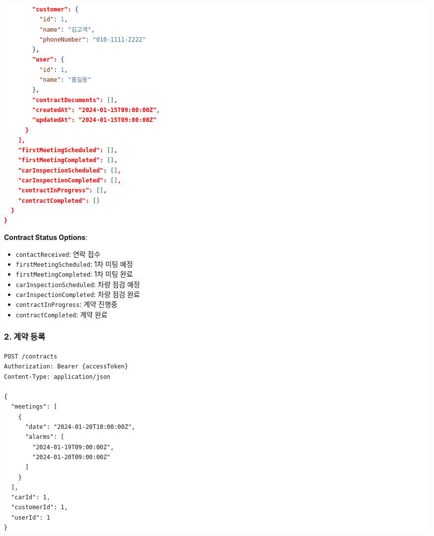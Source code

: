 ```json
        "customer": {
          "id": 1,
          "name": "김고객",
          "phoneNumber": "010-1111-2222"
        },
        "user": {
          "id": 1,
          "name": "홍길동"
        },
        "contractDocuments": [],
        "createdAt": "2024-01-15T09:00:00Z",
        "updatedAt": "2024-01-15T09:00:00Z"
      }
    ],
    "firstMeetingScheduled": [],
    "firstMeetingCompleted": [],
    "carInspectionScheduled": [],
    "carInspectionCompleted": [],
    "contractInProgress": [],
    "contractCompleted": []
  }
}
```

**Contract Status Options**:
- `contactReceived`: 연락 접수
- `firstMeetingScheduled`: 1차 미팅 예정
- `firstMeetingCompleted`: 1차 미팅 완료
- `carInspectionScheduled`: 차량 점검 예정
- `carInspectionCompleted`: 차량 점검 완료
- `contractInProgress`: 계약 진행중
- `contractCompleted`: 계약 완료

### 2. 계약 등록
```http
POST /contracts
Authorization: Bearer {accessToken}
Content-Type: application/json

{
  "meetings": [
    {
      "date": "2024-01-20T10:00:00Z",
      "alarms": [
        "2024-01-19T09:00:00Z",
        "2024-01-20T09:00:00Z"
      ]
    }
  ],
  "carId": 1,
  "customerId": 1,
  "userId": 1
}
```
